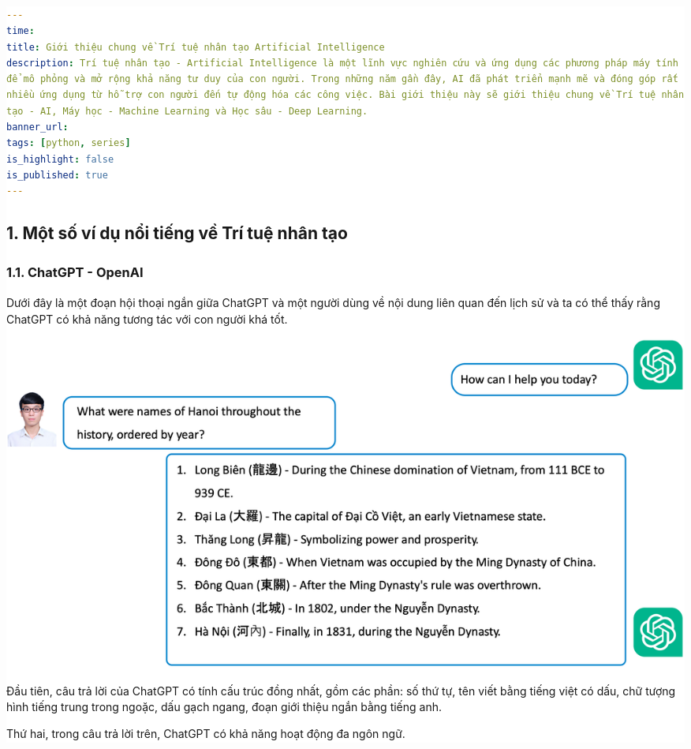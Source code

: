 ```yaml
---
time:
title: Giới thiệu chung về Trí tuệ nhân tạo Artificial Intelligence
description: Trí tuệ nhân tạo - Artificial Intelligence là một lĩnh vực nghiên cứu và ứng dụng các phương pháp máy tính để mô phỏng và mở rộng khả năng tư duy của con người. Trong những năm gần đây, AI đã phát triển mạnh mẽ và đóng góp rất nhiều ứng dụng từ hỗ trợ con người đến tự động hóa các công việc. Bài giới thiệu này sẽ giới thiệu chung về Trí tuệ nhân tạo - AI, Máy học - Machine Learning và Học sâu - Deep Learning.
banner_url: 
tags: [python, series]
is_highlight: false
is_published: true
---
```


## 1. Một số ví dụ nổi tiếng về Trí tuệ nhân tạo

### 1.1. ChatGPT - OpenAI

Dưới đây là một đoạn hội thoại ngắn giữa ChatGPT và một người dùng về nội dung liên quan đến lịch sử và ta có thể thấy rằng ChatGPT có khả năng tương tác với con người khá tốt.

<img src="https://raw.githubusercontent.com/MinhHuuNguyen/ai-lectures/refs/heads/master/3_machine_learning/images/0-ai-introduction/example_chatgpt.png" style="width: 1200px;"/>

Đầu tiên, câu trả lời của ChatGPT có tính cấu trúc đồng nhất, gồm các phần: số thứ tự, tên viết bằng tiếng việt có dấu, chữ tượng hình tiếng trung trong ngoặc, dấu gạch ngang, đoạn giới thiệu ngắn bằng tiếng anh.

Thứ hai, trong câu trả lời trên, ChatGPT có khả năng hoạt động đa ngôn ngữ.
